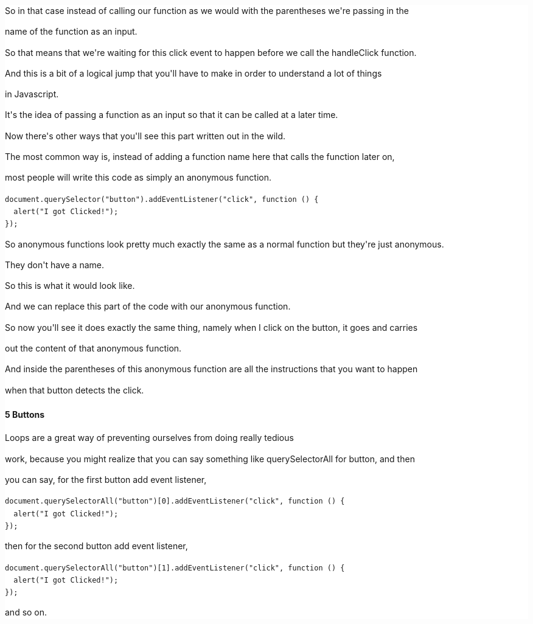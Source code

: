 So in that case instead of calling our function as we would with the parentheses we're passing in the

name of the function as an input.

So that means that we're waiting for this click event to happen before we call the handleClick function.

And this is a bit of a logical jump that you'll have to make in order to understand a lot of things

in Javascript.

It's the idea of passing a function as an input so that it can be called at a later time.

Now there's other ways that you'll see this part written out in the wild.

The most common way is, instead of adding a function name here that calls the function later on,

most people will write this code as simply an anonymous function.

```
document.querySelector("button").addEventListener("click", function () {
  alert("I got Clicked!");
});
```


So anonymous functions look pretty much exactly the same as a normal function but they're just anonymous.

They don't have a name.

So this is what it would look like.

And we can replace this part of the code with our anonymous function.

So now you'll see it does exactly the same thing, namely when I click on the button, it goes and carries

out the content of that anonymous function.

And inside the parentheses of this anonymous function are all the instructions that you want to happen

when that button detects the click.

#### 5 Buttons

Loops are a great way of preventing ourselves from doing really tedious

work, because you might realize that you can say something like querySelectorAll for button, and then

you can say, for the first button add event listener,
```
document.querySelectorAll("button")[0].addEventListener("click", function () {
  alert("I got Clicked!");
});
```

then for the second button add event listener,
```
document.querySelectorAll("button")[1].addEventListener("click", function () {
  alert("I got Clicked!");
});
```
and so on.
